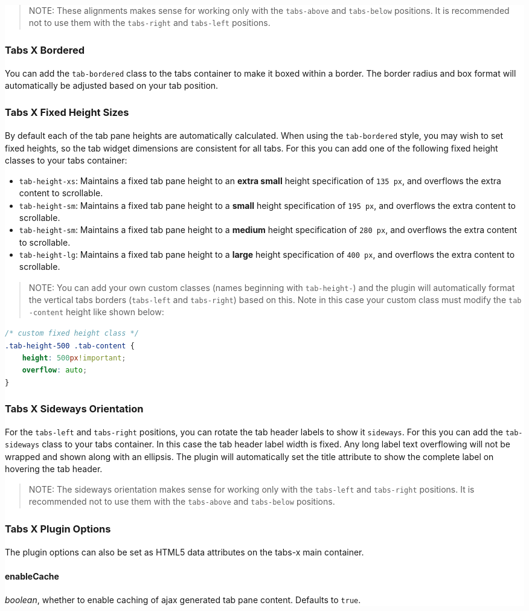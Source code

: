 > NOTE: These alignments makes sense for working only with the `tabs-above` and `tabs-below` positions. It is recommended not to use them with the `tabs-right` and `tabs-left` positions.

### Tabs X Bordered

You can add the `tab-bordered` class to the tabs container to make it boxed within a border. The border radius and box format will automatically 
be adjusted based on your tab position.

### Tabs X Fixed Height Sizes

By default each of the tab pane heights are automatically calculated. When using the `tab-bordered` style, you may wish to set fixed heights, so the tab
widget dimensions are consistent for all tabs. For this you can add one of the following fixed height classes to your tabs container:

- `tab-height-xs`: Maintains a fixed tab pane height to an **extra small** height specification of `135 px`, and overflows the extra content to scrollable.
- `tab-height-sm`: Maintains a fixed tab pane height to a **small** height specification of `195 px`, and overflows the extra content to scrollable.
- `tab-height-sm`: Maintains a fixed tab pane height to a **medium** height specification of `280 px`, and overflows the extra content to scrollable.
- `tab-height-lg`: Maintains a fixed tab pane height to a **large** height specification of `400 px`, and overflows the extra content to scrollable.

> NOTE: You can add your own custom classes (names beginning with `tab-height-`) and the plugin will automatically format the vertical tabs borders 
 (`tabs-left` and `tabs-right`) based on this. Note in this case your custom class must modify the `tab-content` height like shown below:

```css
/* custom fixed height class */
.tab-height-500 .tab-content {
    height: 500px!important;
    overflow: auto;
}
```

### Tabs X Sideways Orientation

For the `tabs-left` and `tabs-right` positions, you can rotate the tab header labels to show it `sideways`. For this you can add the `tab-sideways` class
to your tabs container. In this case the tab header label width is fixed. Any long label text overflowing will not be wrapped and shown along with an ellipsis.
The plugin will automatically set the title attribute to show the complete label on hovering the tab header.

> NOTE: The sideways orientation makes sense for working only with the `tabs-left` and `tabs-right` positions. It is recommended not to use them with the `tabs-above` and `tabs-below` positions.

### Tabs X Plugin Options

The plugin options can also be set as HTML5 data attributes on the tabs-x main container.

#### enableCache
_boolean_, whether to enable caching of ajax generated tab pane content. Defaults to `true`.
